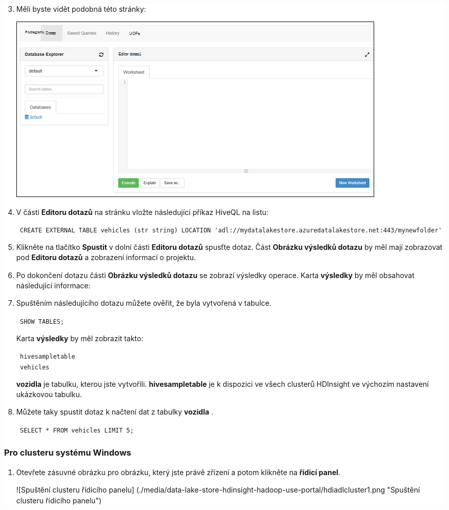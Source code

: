 3. Měli byste vidět podobná této stránky:

    ![Obrázek podregistru zobrazit stránku obsahující část editor dotazů](./media/data-lake-store-hdinsight-hadoop-use-portal/hiveview.png)

4. V části **Editoru dotazů** na stránku vložte následující příkaz HiveQL na listu:

        CREATE EXTERNAL TABLE vehicles (str string) LOCATION 'adl://mydatalakestore.azuredatalakestore.net:443/mynewfolder'

5. Klikněte na tlačítko **Spustit** v dolní části **Editoru dotazů** spusťte dotaz. Část **Obrázku výsledků dotazu** by měl mají zobrazovat pod **Editoru dotazů** a zobrazení informací o projektu.

6. Po dokončení dotazu části **Obrázku výsledků dotazu** se zobrazí výsledky operace. Karta **výsledky** by měl obsahovat následující informace:

7. Spuštěním následujícího dotazu můžete ověřit, že byla vytvořená v tabulce.

        SHOW TABLES;

    Karta **výsledky** by měl zobrazit takto:

        hivesampletable
        vehicles

    **vozidla** je tabulku, kterou jste vytvořili. **hivesampletable** je k dispozici ve všech clusterů HDInsight ve výchozím nastavení ukázkovou tabulku.

8. Můžete taky spustit dotaz k načtení dat z tabulky **vozidla** .

        SELECT * FROM vehicles LIMIT 5;

### <a name="for-a-windows-cluster"></a>Pro clusteru systému Windows

1. Otevřete zásuvné obrázku pro obrázku, který jste právě zřízení a potom klikněte na **řídicí panel**.

    ![Spuštění clusteru řídicího panelu] (./media/data-lake-store-hdinsight-hadoop-use-portal/hdiadlcluster1.png "Spuštění clusteru řídicího panelu")


[makecert]: https://msdn.microsoft.com/library/windows/desktop/ff548309(v=vs.85).aspx
[pvk2pfx]: https://msdn.microsoft.com/library/windows/desktop/ff550672(v=vs.85).aspx